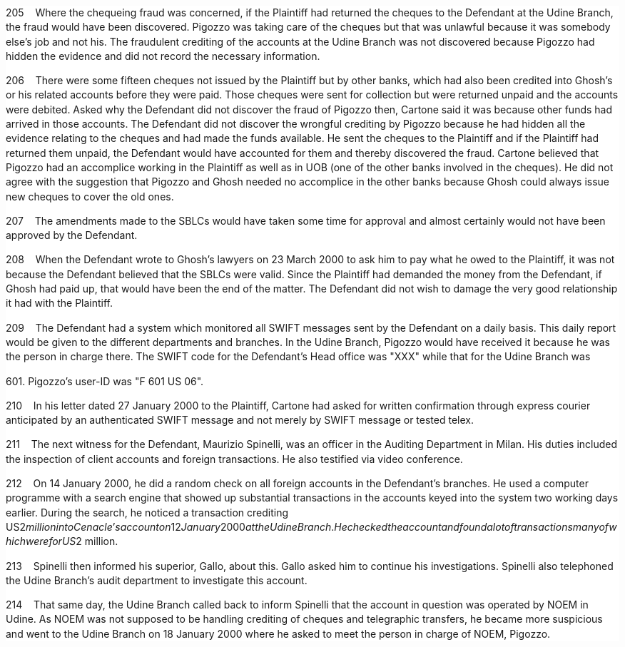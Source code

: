 205    Where the chequeing fraud was concerned, if the Plaintiff had returned the cheques to the Defendant at the Udine Branch, the fraud would have been discovered. Pigozzo was taking care of the cheques but that was unlawful because it was somebody else’s job and not his. The fraudulent crediting of the accounts at the Udine Branch was not discovered because Pigozzo had hidden the evidence and did not record the necessary information. 

206    There were some fifteen cheques not issued by the Plaintiff but by other banks, which had also been credited into Ghosh’s or his related accounts before they were paid. Those cheques were sent for collection but were returned unpaid and the accounts were debited. Asked why the Defendant did not discover the fraud of Pigozzo then, Cartone said it was because other funds had arrived in those accounts. The Defendant did not discover the wrongful crediting by Pigozzo because he had hidden all the evidence relating to the cheques and had made the funds available. He sent the cheques to the Plaintiff and if the Plaintiff had returned them unpaid, the Defendant would have accounted for them and thereby discovered the fraud. Cartone believed that Pigozzo had an accomplice working in the Plaintiff as well as in UOB (one of the other banks involved in the cheques). He did not agree with the suggestion that Pigozzo and Ghosh needed no accomplice in the other banks because Ghosh could always issue new cheques to cover the old ones. 

207    The amendments made to the SBLCs would have taken some time for approval and almost certainly would not have been approved by the Defendant. 

208    When the Defendant wrote to Ghosh’s lawyers on 23 March 2000 to ask him to pay what he owed to the Plaintiff, it was not because the Defendant believed that the SBLCs were valid. Since the Plaintiff had demanded the money from the Defendant, if Ghosh had paid up, that would have been the end of the matter. The Defendant did not wish to damage the very good relationship it had with the Plaintiff. 

209    The Defendant had a system which monitored all SWIFT messages sent by the Defendant on a daily basis. This daily report would be given to the different departments and branches. In the Udine Branch, Pigozzo would have received it because he was the person in charge there. The SWIFT code for the Defendant’s Head office was "XXX" while that for the Udine Branch was 

601\. Pigozzo’s user-ID was "F 601 US 06". 

210    In his letter dated 27 January 2000 to the Plaintiff, Cartone had asked for written confirmation through express courier anticipated by an authenticated SWIFT message and not merely by SWIFT message or tested telex. 

211    The next witness for the Defendant, Maurizio Spinelli, was an officer in the Auditing Department in Milan. His duties included the inspection of client accounts and foreign transactions. He also testified via video conference. 

212    On 14 January 2000, he did a random check on all foreign accounts in the Defendant’s branches. He used a computer programme with a search engine that showed up substantial transactions in the accounts keyed into the system two working days earlier. During the search, he noticed a transaction crediting US$2 million into Cenacle’s account on 12 January 2000 at the Udine Branch. He checked the account and found a lot of transactions many of which were for US$2 million. 

213    Spinelli then informed his superior, Gallo, about this. Gallo asked him to continue his investigations. Spinelli also telephoned the Udine Branch’s audit department to investigate this account. 

214    That same day, the Udine Branch called back to inform Spinelli that the account in question was operated by NOEM in Udine. As NOEM was not supposed to be handling crediting of cheques and telegraphic transfers, he became more suspicious and went to the Udine Branch on 18 January 2000 where he asked to meet the person in charge of NOEM, Pigozzo. 
